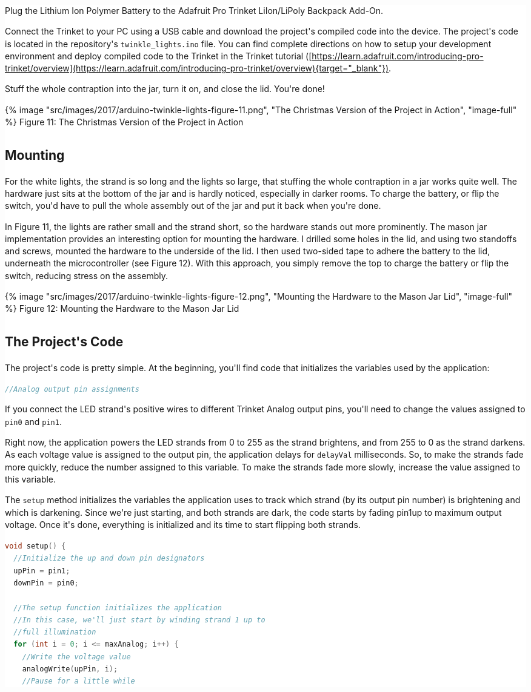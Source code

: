 Plug the Lithium Ion Polymer Battery to the Adafruit Pro Trinket LiIon/LiPoly Backpack Add-On.

Connect the Trinket to your PC using a USB cable and download the project's compiled code into the device. The project's code is located in the repository's `twinkle_lights.ino` file. You can find complete directions on how to setup your development environment and deploy compiled code to the Trinket in the Trinket tutorial ([https://learn.adafruit.com/introducing-pro-trinket/overview](https://learn.adafruit.com/introducing-pro-trinket/overview){target="_blank"}).

Stuff the whole contraption into the jar, turn it on, and close the lid. You're done!

{% image "src/images/2017/arduino-twinkle-lights-figure-11.png", "The Christmas Version of the Project in Action", "image-full" %}
Figure 11: The Christmas Version of the Project in Action

## Mounting

For the white lights, the strand is so long and the lights so large, that stuffing the whole contraption in a jar works quite well. The hardware just sits at the bottom of the jar and is hardly noticed, especially in darker rooms. To charge the battery, or flip the switch, you'd have to pull the whole assembly out of the jar and put it back when you're done.

In Figure 11, the lights are rather small and the strand short, so the hardware stands out more prominently. The mason jar implementation provides an interesting option for mounting the hardware. I drilled some holes in the lid, and using two standoffs and screws, mounted the hardware to the underside of the lid. I then used two-sided tape to adhere the battery to the lid, underneath the microcontroller (see Figure 12). With this approach, you simply remove the top to charge the battery or flip the switch, reducing stress on the assembly.

{% image "src/images/2017/arduino-twinkle-lights-figure-12.png", "Mounting the Hardware to the Mason Jar Lid", "image-full" %}
Figure 12: Mounting the Hardware to the Mason Jar Lid

## The Project's Code

The project's code is pretty simple. At the beginning, you'll find code that initializes the variables used by the application:

```c
//Analog output pin assignments
```

If you connect the LED strand's positive wires to different Trinket Analog output pins, you'll need to change the values assigned to `pin0` and `pin1`.

Right now, the application powers the LED strands from 0 to 255 as the strand brightens, and from 255 to 0 as the strand darkens. As each voltage value is assigned to the output pin, the application delays for `delayVal` milliseconds. So, to make the strands fade more quickly, reduce the number assigned to this variable. To make the strands fade more slowly, increase the value assigned to this variable.

The `setup` method initializes the variables the application uses to track which strand (by its output pin number) is brightening and which is darkening. Since we're just starting, and both strands are dark, the code starts by fading pin1up to maximum output voltage. Once it's done, everything is initialized and its time to start flipping both strands.

```c
void setup() {
  //Initialize the up and down pin designators
  upPin = pin1;
  downPin = pin0;

  //The setup function initializes the application
  //In this case, we'll just start by winding strand 1 up to
  //full illumination
  for (int i = 0; i <= maxAnalog; i++) {
    //Write the voltage value
    analogWrite(upPin, i);
    //Pause for a little while
```